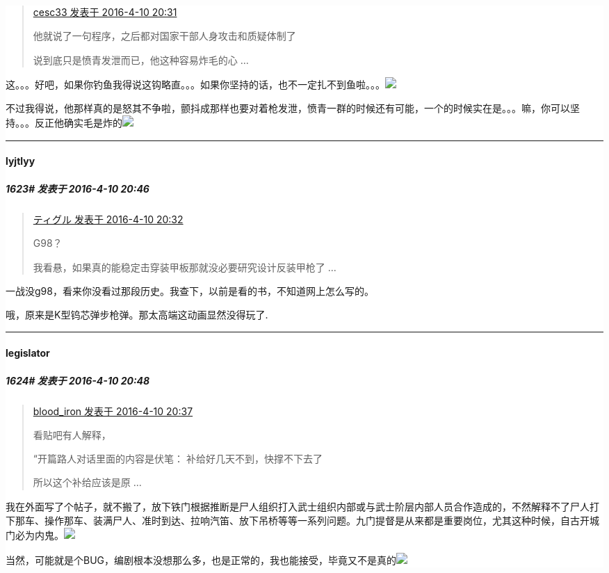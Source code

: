 

<blockquote><a href="httphttps://bbs.saraba1st.com/2b/forum.php?mod=redirect&amp;goto=findpost&amp;pid=32100094&amp;ptid=1180903" target="_blank">cesc33 发表于 2016-4-10 20:31</a>

他就说了一句程序，之后都对国家干部人身攻击和质疑体制了


说到底只是愤青发泄而已，他这种容易炸毛的心 ...</blockquote>
这。。。好吧，如果你钓鱼我得说这钩略直。。。如果你坚持的话，也不一定扎不到鱼啦。。。<img src="https://static.saraba1st.com/image/smiley/carton/172.jpg" referrerpolicy="no-referrer">

不过我得说，他那样真的是怒其不争啦，颤抖成那样也要对着枪发泄，愤青一群的时候还有可能，一个的时候实在是。。。嘛，你可以坚持。。。反正他确实毛是炸的<img src="https://static.saraba1st.com/image/smiley/animal/139.gif" referrerpolicy="no-referrer">







-----

####  lyjtlyy  
##### 1623#       发表于 2016-4-10 20:46



<blockquote><a href="httphttps://bbs.saraba1st.com/2b/forum.php?mod=redirect&amp;goto=findpost&amp;pid=32100097&amp;ptid=1180903" target="_blank">ティグル 发表于 2016-4-10 20:32</a>

G98？

我看悬，如果真的能稳定击穿装甲板那就没必要研究设计反装甲枪了 ...</blockquote>
一战没g98，看来你没看过那段历史。我查下，以前是看的书，不知道网上怎么写的。

哦，原来是K型钨芯弹步枪弹。那太高端这动画显然没得玩了.







-----

####  legislator  
##### 1624#       发表于 2016-4-10 20:48



<blockquote><a href="httphttps://bbs.saraba1st.com/2b/forum.php?mod=redirect&amp;goto=findpost&amp;pid=32100138&amp;ptid=1180903" target="_blank">blood_iron 发表于 2016-4-10 20:37</a>

看贴吧有人解释，

“开篇路人对话里面的内容是伏笔： 补给好几天不到，快撑不下去了

所以这个补给应该是原 ...</blockquote>
我在外面写了个帖子，就不搬了，放下铁门根据推断是尸人组织打入武士组织内部或与武士阶层内部人员合作造成的，不然解释不了尸人打下那车、操作那车、装满尸人、准时到达、拉响汽笛、放下吊桥等等一系列问题。九门提督是从来都是重要岗位，尤其这种时候，自古开城门必为内鬼。<img src="https://static.saraba1st.com/image/smiley/normal/026.gif" referrerpolicy="no-referrer">

当然，可能就是个BUG，编剧根本没想那么多，也是正常的，我也能接受，毕竟又不是真的<img src="https://static.saraba1st.com/image/smiley/normal/056.gif" referrerpolicy="no-referrer">



